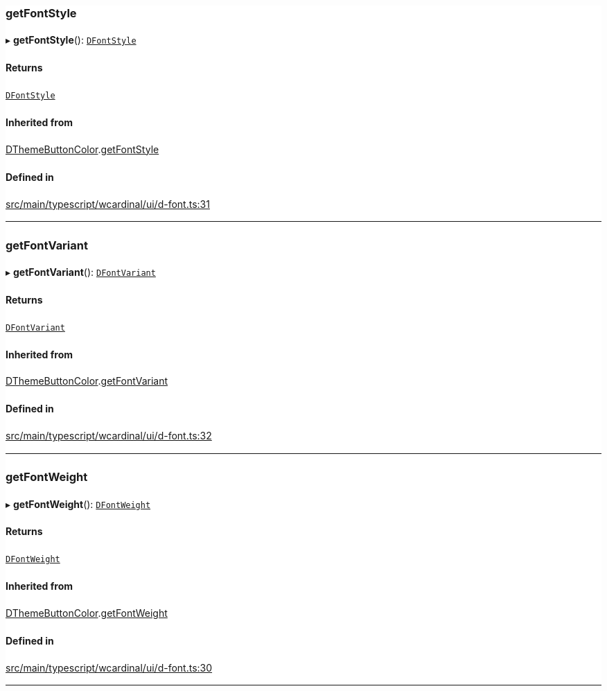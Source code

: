 ### getFontStyle

▸ **getFontStyle**(): [`DFontStyle`](../index.md#dfontstyle)

#### Returns

[`DFontStyle`](../index.md#dfontstyle)

#### Inherited from

[DThemeButtonColor](DThemeButtonColor.md).[getFontStyle](DThemeButtonColor.md#getfontstyle)

#### Defined in

[src/main/typescript/wcardinal/ui/d-font.ts:31](https://github.com/winter-cardinal/winter-cardinal-ui/blob/v0.227.0/src/main/typescript/wcardinal/ui/d-font.ts#L31)

___

### getFontVariant

▸ **getFontVariant**(): [`DFontVariant`](../index.md#dfontvariant)

#### Returns

[`DFontVariant`](../index.md#dfontvariant)

#### Inherited from

[DThemeButtonColor](DThemeButtonColor.md).[getFontVariant](DThemeButtonColor.md#getfontvariant)

#### Defined in

[src/main/typescript/wcardinal/ui/d-font.ts:32](https://github.com/winter-cardinal/winter-cardinal-ui/blob/v0.227.0/src/main/typescript/wcardinal/ui/d-font.ts#L32)

___

### getFontWeight

▸ **getFontWeight**(): [`DFontWeight`](../index.md#dfontweight)

#### Returns

[`DFontWeight`](../index.md#dfontweight)

#### Inherited from

[DThemeButtonColor](DThemeButtonColor.md).[getFontWeight](DThemeButtonColor.md#getfontweight)

#### Defined in

[src/main/typescript/wcardinal/ui/d-font.ts:30](https://github.com/winter-cardinal/winter-cardinal-ui/blob/v0.227.0/src/main/typescript/wcardinal/ui/d-font.ts#L30)

___

